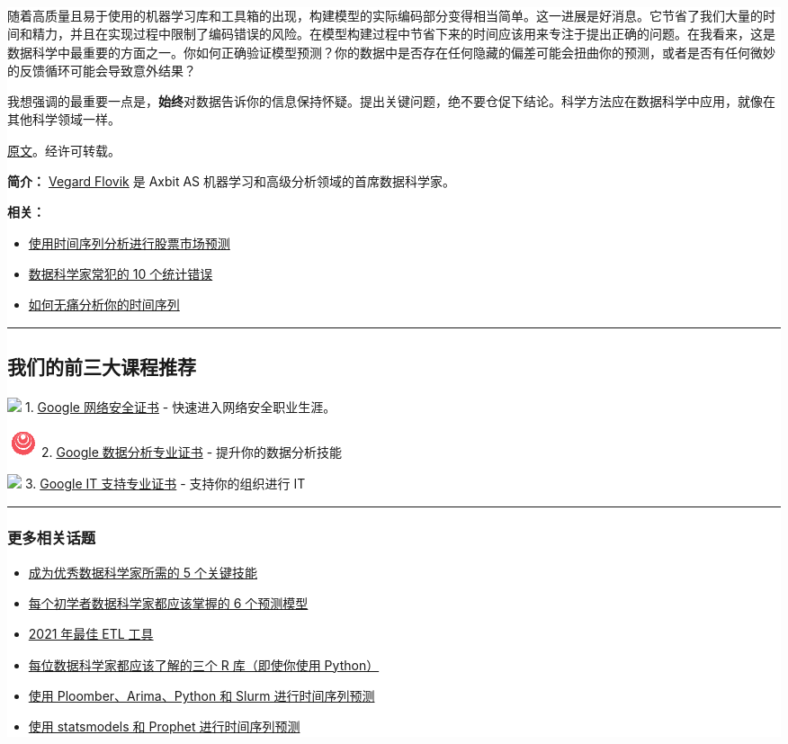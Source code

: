 随着高质量且易于使用的机器学习库和工具箱的出现，构建模型的实际编码部分变得相当简单。这一进展是好消息。它节省了我们大量的时间和精力，并且在实现过程中限制了编码错误的风险。在模型构建过程中节省下来的时间应该用来专注于提出正确的问题。在我看来，这是数据科学中最重要的方面之一。你如何正确验证模型预测？你的数据中是否存在任何隐藏的偏差可能会扭曲你的预测，或者是否有任何微妙的反馈循环可能会导致意外结果？

我想强调的最重要一点是，**始终**对数据告诉你的信息保持怀疑。提出关键问题，绝不要仓促下结论。科学方法应在数据科学中应用，就像在其他科学领域一样。

[原文](https://towardsdatascience.com/how-not-to-use-machine-learning-for-time-series-forecasting-the-sequel-e117e6ff55f1)。经许可转载。

**简介：** [Vegard Flovik](https://www.linkedin.com/in/vegard-flovik/) 是 Axbit AS 机器学习和高级分析领域的首席数据科学家。

**相关：**

+   [使用时间序列分析进行股票市场预测](https://www.kdnuggets.com/2020/01/stock-market-forecasting-time-series-analysis.html)

+   [数据科学家常犯的 10 个统计错误](https://www.kdnuggets.com/2019/06/statistics-mistakes-data-scientists.html)

+   [如何无痛分析你的时间序列](https://www.kdnuggets.com/2020/03/painlessly-analyze-time-series.html)

* * *

## 我们的前三大课程推荐

![](img/0244c01ba9267c002ef39d4907e0b8fb.png) 1\. [Google 网络安全证书](https://www.kdnuggets.com/google-cybersecurity) - 快速进入网络安全职业生涯。

![](img/e225c49c3c91745821c8c0368bf04711.png) 2\. [Google 数据分析专业证书](https://www.kdnuggets.com/google-data-analytics) - 提升你的数据分析技能

![](img/0244c01ba9267c002ef39d4907e0b8fb.png) 3\. [Google IT 支持专业证书](https://www.kdnuggets.com/google-itsupport) - 支持你的组织进行 IT

* * *

### 更多相关话题

+   [成为优秀数据科学家所需的 5 个关键技能](https://www.kdnuggets.com/2021/12/5-key-skills-needed-become-great-data-scientist.html)

+   [每个初学者数据科学家都应该掌握的 6 个预测模型](https://www.kdnuggets.com/2021/12/6-predictive-models-every-beginner-data-scientist-master.html)

+   [2021 年最佳 ETL 工具](https://www.kdnuggets.com/2021/12/mozart-best-etl-tools-2021.html)

+   [每位数据科学家都应该了解的三个 R 库（即使你使用 Python）](https://www.kdnuggets.com/2021/12/three-r-libraries-every-data-scientist-know-even-python.html)

+   [使用 Ploomber、Arima、Python 和 Slurm 进行时间序列预测](https://www.kdnuggets.com/2022/03/time-series-forecasting-ploomber-arima-python-slurm.html)

+   [使用 statsmodels 和 Prophet 进行时间序列预测](https://www.kdnuggets.com/2023/03/time-series-forecasting-statsmodels-prophet.html)
